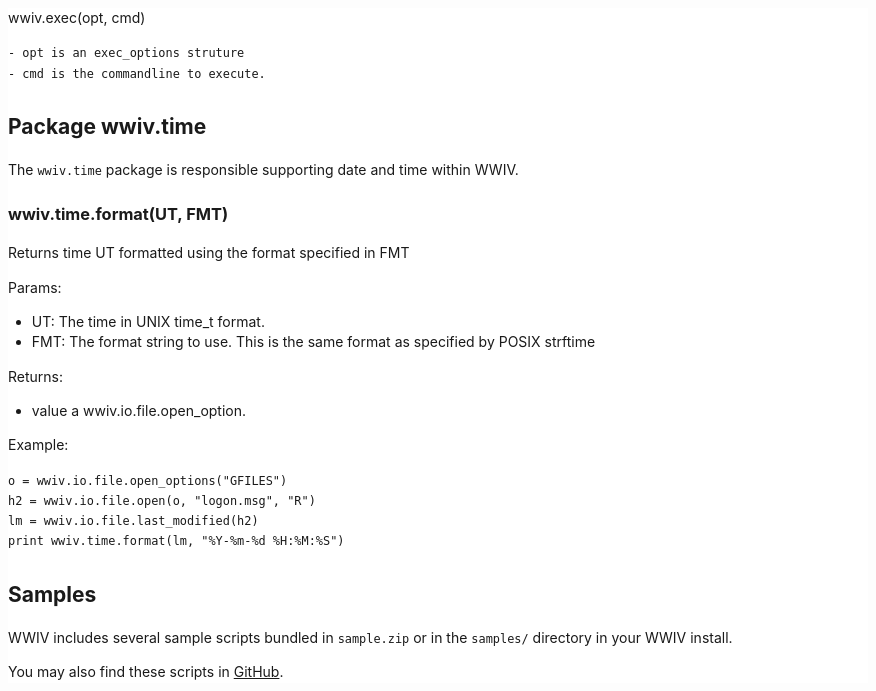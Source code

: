 wwiv.exec(opt, cmd)
```
- opt is an exec_options struture
- cmd is the commandline to execute.
```

## Package wwiv.time

The ```wwiv.time``` package is responsible supporting date and
time within WWIV.

### wwiv.time.format(UT, FMT)

Returns time UT formatted using the format specified in FMT

Params:

* UT: The time in UNIX time_t format.
* FMT: The format string to use. This is the same format as
  specified by POSIX strftime

Returns:

* value a wwiv.io.file.open_option.

Example:
```basic
o = wwiv.io.file.open_options("GFILES")
h2 = wwiv.io.file.open(o, "logon.msg", "R")
lm = wwiv.io.file.last_modified(h2)
print wwiv.time.format(lm, "%Y-%m-%d %H:%M:%S")
```


## Samples

WWIV includes several sample scripts bundled in ```sample.zip``` or in the
```samples/``` directory in your WWIV install. 

You may also find these scripts in 
[GitHub](https://github.com/wwivbbs/wwiv/tree/master/bbs/admin/scripts).
